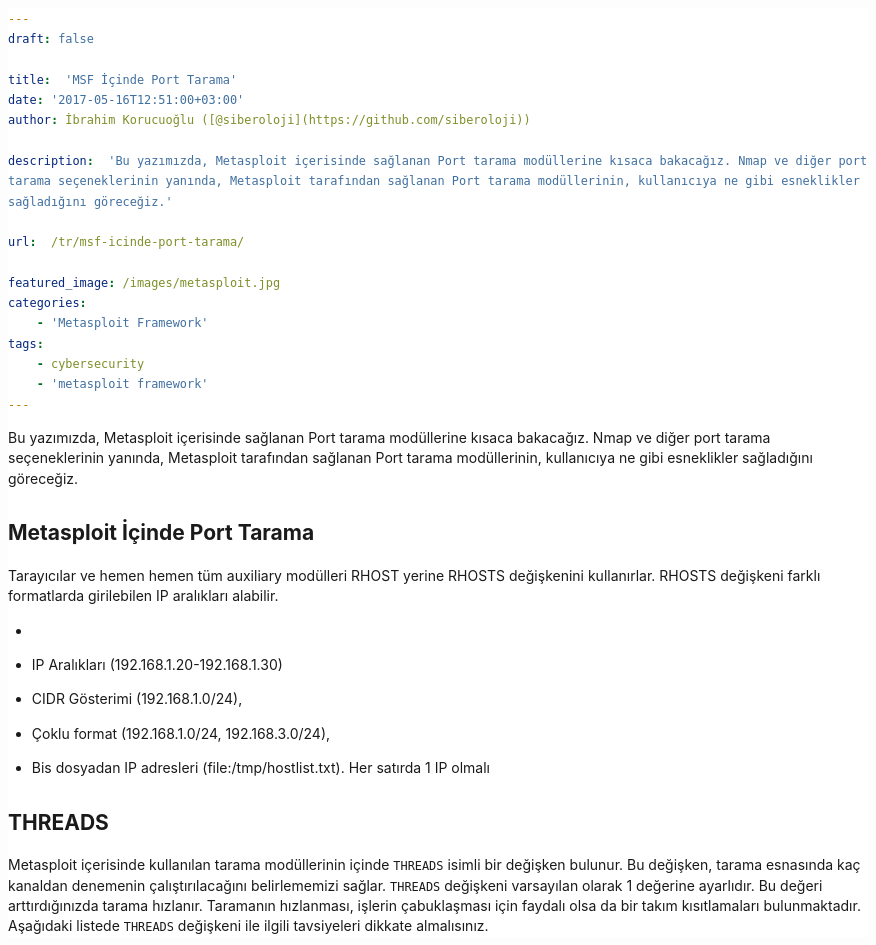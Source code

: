 ```yaml
---
draft: false

title:  'MSF İçinde Port Tarama'
date: '2017-05-16T12:51:00+03:00'
author: İbrahim Korucuoğlu ([@siberoloji](https://github.com/siberoloji))

description:  'Bu yazımızda, Metasploit içerisinde sağlanan Port tarama modüllerine kısaca bakacağız. Nmap ve diğer port tarama seçeneklerinin yanında, Metasploit tarafından sağlanan Port tarama modüllerinin, kullanıcıya ne gibi esneklikler sağladığını göreceğiz.' 
 
url:  /tr/msf-icinde-port-tarama/
 
featured_image: /images/metasploit.jpg
categories:
    - 'Metasploit Framework'
tags:
    - cybersecurity
    - 'metasploit framework'
---
```



Bu yazımızda, Metasploit içerisinde sağlanan Port tarama modüllerine kısaca bakacağız. Nmap ve diğer port tarama seçeneklerinin yanında, Metasploit tarafından sağlanan Port tarama modüllerinin, kullanıcıya ne gibi esneklikler sağladığını göreceğiz.



## Metasploit İçinde Port Tarama



Tarayıcılar ve hemen hemen tüm auxiliary modülleri RHOST yerine RHOSTS değişkenini kullanırlar. RHOSTS değişkeni farklı formatlarda girilebilen IP aralıkları alabilir.


* 
* IP Aralıkları (192.168.1.20-192.168.1.30)

* CIDR Gösterimi (192.168.1.0/24),

* Çoklu format (192.168.1.0/24, 192.168.3.0/24),

* Bis dosyadan IP adresleri (file:/tmp/hostlist.txt). Her satırda 1 IP olmalı




## THREADS



Metasploit içerisinde kullanılan tarama modüllerinin içinde `THREADS` isimli bir değişken bulunur. Bu değişken, tarama esnasında kaç kanaldan denemenin çalıştırılacağını belirlememizi sağlar. `THREADS` değişkeni varsayılan olarak 1 değerine ayarlıdır. Bu değeri arttırdığınızda tarama hızlanır. Taramanın hızlanması, işlerin çabuklaşması için faydalı olsa da bir takım kısıtlamaları bulunmaktadır. Aşağıdaki listede `THREADS` değişkeni ile ilgili tavsiyeleri dikkate almalısınız.
